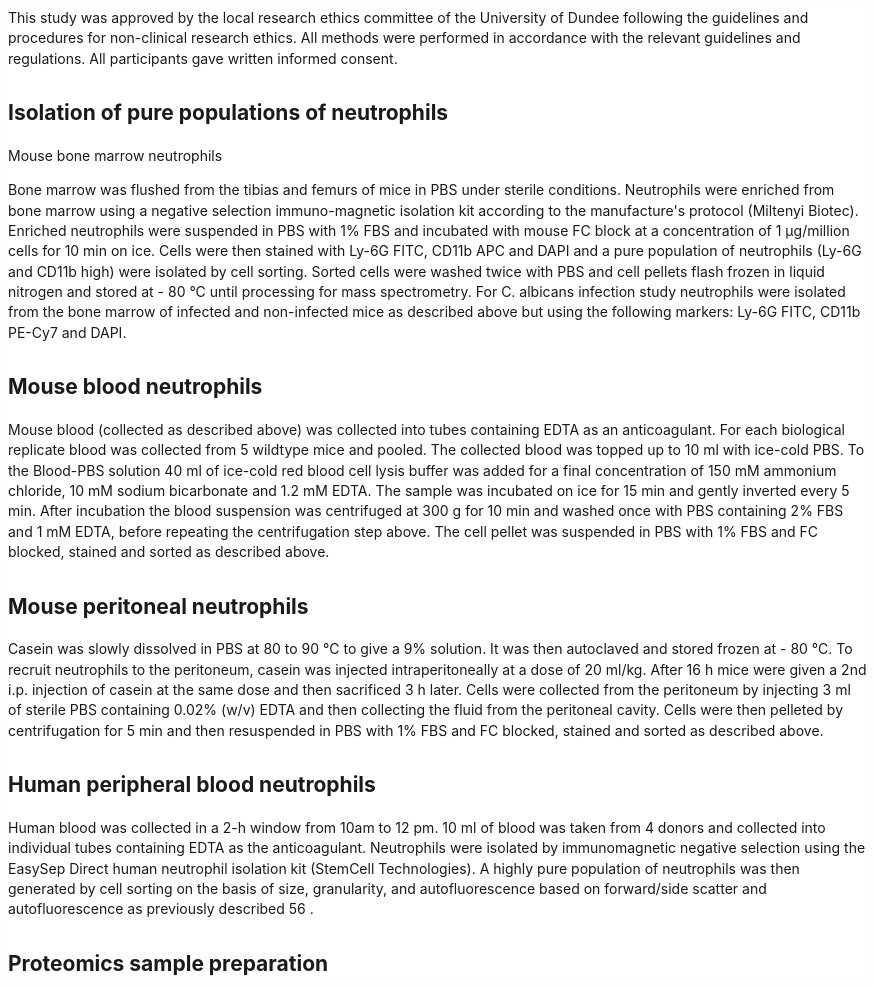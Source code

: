 This study was approved by the local research ethics committee of the University of Dundee following the guidelines and procedures for non-clinical research ethics. All methods were performed in accordance with the relevant guidelines and regulations. All participants gave written informed consent.

## Isolation of pure populations of neutrophils

Mouse bone marrow neutrophils

Bone marrow was flushed from the tibias and femurs of mice in PBS under sterile conditions. Neutrophils were enriched from bone marrow using a negative selection immuno-magnetic isolation kit according to the manufacture's protocol (Miltenyi Biotec). Enriched neutrophils were suspended in PBS with 1% FBS and incubated with mouse FC block at a concentration of 1 µg/million cells for 10 min on ice. Cells were then stained with Ly-6G FITC, CD11b APC and DAPI and a pure population of neutrophils (Ly-6G and CD11b high) were isolated by cell sorting. Sorted cells were washed twice with PBS and cell pellets flash frozen in liquid nitrogen and stored at - 80 °C until processing for mass spectrometry. For C. albicans infection study neutrophils were isolated from the bone marrow of infected and non-infected mice as described above but using the following markers: Ly-6G FITC, CD11b PE-Cy7 and DAPI.

## Mouse blood neutrophils

Mouse blood (collected as described above) was collected into tubes containing EDTA as an anticoagulant. For each biological replicate blood was collected from 5 wildtype mice and pooled. The collected blood was topped up to 10 ml with ice-cold PBS. To the Blood-PBS solution 40 ml of ice-cold red blood cell lysis buffer was added for a final concentration of 150 mM ammonium chloride, 10 mM sodium bicarbonate and 1.2 mM EDTA. The sample was incubated on ice for 15 min and gently inverted every 5 min. After incubation the blood suspension was centrifuged at 300 g for 10 min and washed once with PBS containing 2% FBS and 1 mM EDTA, before repeating the centrifugation step above. The cell pellet was suspended in PBS with 1% FBS and FC blocked, stained and sorted as described above.

## Mouse peritoneal neutrophils

Casein was slowly dissolved in PBS at 80 to 90 °C to give a 9% solution. It was then autoclaved and stored frozen at - 80 °C. To recruit neutrophils to the peritoneum, casein was injected intraperitoneally at a dose of 20 ml/kg. After 16 h mice were given a 2nd i.p. injection of casein at the same dose and then sacrificed 3 h later. Cells were collected from the peritoneum by injecting 3 ml of sterile PBS containing 0.02% (w/v) EDTA and then collecting the fluid from the peritoneal cavity. Cells were then pelleted by centrifugation for 5 min and then resuspended in PBS with 1% FBS and FC blocked, stained and sorted as described above.

## Human peripheral blood neutrophils

Human blood was collected in a 2-h window from 10am to 12 pm. 10 ml of blood was taken from 4 donors and collected into individual tubes containing EDTA as the anticoagulant. Neutrophils were isolated by immunomagnetic negative selection using the EasySep Direct human neutrophil isolation kit (StemCell Technologies). A highly pure population of neutrophils was then generated by cell sorting on the basis of size, granularity, and autofluorescence based on forward/side scatter and autofluorescence as previously   described 56 .

## Proteomics sample preparation
